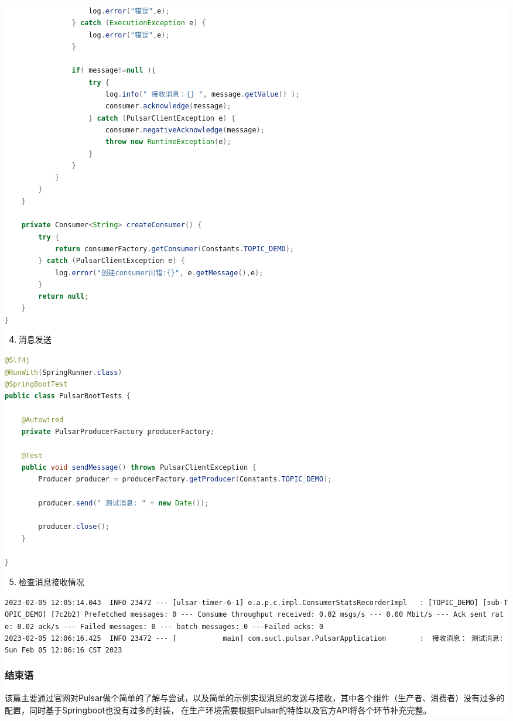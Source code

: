 ```java
                    log.error("错误",e);
                } catch (ExecutionException e) {
                    log.error("错误",e);
                }

                if( message!=null ){
                    try {
                        log.info(" 接收消息：{} ", message.getValue() );
                        consumer.acknowledge(message);
                    } catch (PulsarClientException e) {
                        consumer.negativeAcknowledge(message);
                        throw new RuntimeException(e);
                    }
                }
            }
        }
    }

    private Consumer<String> createConsumer() {
        try {
            return consumerFactory.getConsumer(Constants.TOPIC_DEMO);
        } catch (PulsarClientException e) {
            log.error("创建consumer出错:{}", e.getMessage(),e);
        }
        return null;
    }
}
```
4. 消息发送
```java
@Slf4j
@RunWith(SpringRunner.class)
@SpringBootTest
public class PulsarBootTests {

    @Autowired
    private PulsarProducerFactory producerFactory;

    @Test
    public void sendMessage() throws PulsarClientException {
        Producer producer = producerFactory.getProducer(Constants.TOPIC_DEMO);

        producer.send(" 测试消息: " + new Date());

        producer.close();
    }

}
```
5. 检查消息接收情况
```
2023-02-05 12:05:14.043  INFO 23472 --- [ulsar-timer-6-1] o.a.p.c.impl.ConsumerStatsRecorderImpl   : [TOPIC_DEMO] [sub-TOPIC_DEMO] [7c2b2] Prefetched messages: 0 --- Consume throughput received: 0.02 msgs/s --- 0.00 Mbit/s --- Ack sent rate: 0.02 ack/s --- Failed messages: 0 --- batch messages: 0 ---Failed acks: 0
2023-02-05 12:06:16.425  INFO 23472 --- [           main] com.sucl.pulsar.PulsarApplication        :  接收消息： 测试消息: Sun Feb 05 12:06:16 CST 2023 
```

### 结束语
    
  该篇主要通过官网对Pulsar做个简单的了解与尝试，以及简单的示例实现消息的发送与接收，其中各个组件（生产者、消费者）没有过多的配置，同时基于Springboot也没有过多的封装，
  在生产环境需要根据Pulsar的特性以及官方API将各个环节补充完整。
  
